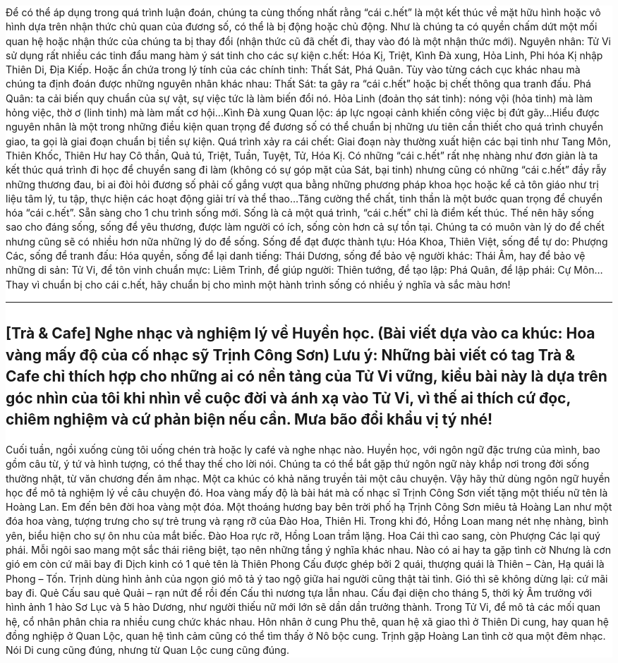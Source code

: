 Để có thể áp dụng trong quá trình luận đoán, chúng ta cùng thống nhất rằng “cái c.hết” là một kết thúc về mặt hữu hình hoặc vô hình dựa trên nhận thức chủ quan của đương số, có thể là bị động hoặc chủ động. Như là chúng ta có quyền chấm dứt một mối quan hệ hoặc nhận thức của chúng ta bị thay đổi (nhận thức cũ đã chết đi, thay vào đó là một nhận thức mới).
Nguyên nhân: Tử Vi sử dụng rất nhiều các tinh đẩu mang hàm ý sát tinh cho các sự kiện c.hết: Hóa Kị, Triệt, Kình Đà xung, Hỏa Linh, Phi hóa Kị nhập Thiên Di, Địa Kiếp. Hoặc ẩn chứa trong lý tính của các chính tinh: Thất Sát, Phá Quân. Tùy vào từng cách cục khác nhau mà chúng ta định đoán được những nguyên nhân khác nhau: Thất Sát: ta gây ra “cái c.hết” hoặc bị chết thông qua tranh đấu. Phá Quân: ta cải biến quy chuẩn của sự vật, sự việc tức là làm biến đổi nó. Hỏa Linh (đoản thọ sát tinh): nóng vội (hỏa tinh) mà làm hỏng việc, thờ ơ (linh tinh) mà làm mất cơ hội…Kình Đà xung Quan lộc: áp lực ngoại cảnh khiến công việc bị đứt gãy…Hiểu được nguyên nhân là một trong những điều kiện quan trọng để đương số có thể chuẩn bị những ưu tiên cần thiết cho quá trình chuyển giao, ta gọi là giai đoạn chuẩn bị tiền sự kiện.
Quá trình xảy ra cái chết: Giai đoạn này thường xuất hiện các bại tinh như Tang Môn, Thiên Khốc, Thiên Hư hay Cô thần, Quả tú, Triệt, Tuần, Tuyệt, Tử, Hóa Kị. Có những “cái c.hết” rất nhẹ nhàng như đơn giản là ta kết thúc quá trình đi học để chuyển sang đi làm (không có sự góp mặt của Sát, bại tinh) nhưng cũng có những “cái c.hết” đầy rẫy những thương đau, bi ai đòi hỏi đương số phải cố gắng vượt qua bằng những phương pháp khoa học hoặc kể cả tôn giáo như trị liệu tâm lý, tu tập, thực hiện các hoạt động giải trí và thể thao…Tăng cường thể chất, tinh thần là một bước quan trọng để chuyển hóa “cái c.hết”. Sẵn sàng cho 1 chu trình sống mới.
Sống là cả một quá trình, “cái c.hết” chỉ là điểm kết thúc. Thế nên hãy sống sao cho đáng sống, sống để yêu thương, được làm người có ích, sống còn hơn cả sự tồn tại. Chúng ta có muôn vàn lý do để chết nhưng cũng sẽ có nhiều hơn nữa những lý do để sống. Sống để đạt được thành tựu: Hóa Khoa, Thiên Việt, sống để tự do: Phượng Các, sống để tranh đấu: Hóa quyền, sống để lại danh tiếng: Thái Dương, sống để bảo vệ người khác: Thái Âm, hay để bảo vệ những di sản: Tử Vi, để tôn vinh chuẩn mực: Liêm Trinh, để giúp người: Thiên tướng, để tạo lập: Phá Quân, để lập phái: Cự Môn…
Thay vì chuẩn bị cho cái c.hết, hãy chuẩn bị cho mình một hành trình sống có nhiều ý nghĩa và sắc màu hơn!

---
[Trà & Cafe] Nghe nhạc và nghiệm lý về Huyền học.
(Bài viết dựa vào ca khúc: Hoa vàng mấy độ của cố nhạc sỹ Trịnh Công Sơn)
Lưu ý: Những bài viết có tag Trà & Cafe chỉ thích hợp cho những ai có nền tảng của Tử Vi vững, kiểu bài này là dựa trên góc nhìn của tôi khi nhìn về cuộc đời và ánh xạ vào Tử Vi, vì thế ai thích cứ đọc, chiêm nghiệm và cứ phản biện nếu cần.
Mưa bão đổi khẩu vị tý nhé!
--------------------
Cuối tuần, ngồi xuống cùng tôi uống chén trà hoặc ly café và nghe nhạc nào.
Huyền học, với ngôn ngữ đặc trưng của mình, bao gồm câu từ, ý tứ và hình tượng, có thể thay thế cho lời nói. Chúng ta có thể bắt gặp thứ ngôn ngữ này khắp nơi trong đời sống thường nhật, từ văn chương đến âm nhạc. Một ca khúc có khả năng truyền tải một câu chuyện. Vậy hãy thử dùng ngôn ngữ huyền học để mô tả nghiệm lý về câu chuyện đó.
Hoa vàng mấy độ là bài hát mà cố nhạc sĩ Trịnh Công Sơn viết tặng một thiếu nữ tên là Hoàng Lan.
Em đến bên đời hoa vàng một đóa.
Một thoáng hương bay bên trời phố hạ
Trịnh Công Sơn miêu tả Hoàng Lan như một đóa hoa vàng, tượng trưng cho sự trẻ trung và rạng rỡ của Đào Hoa, Thiên Hỉ. Trong khi đó, Hồng Loan mang nét nhẹ nhàng, bình yên, biểu hiện cho sự ôn nhu của mắt biếc. Đào Hoa rực rỡ, Hồng Loan trầm lặng. Hoa Cái thì cao sang, còn Phượng Các lại quý phái. Mỗi ngôi sao mang một sắc thái riêng biệt, tạo nên những tầng ý nghĩa khác nhau.
Nào có ai hay ta gặp tình cờ
Nhưng là cơn gió em còn cứ mãi bay đi
Dịch kinh có 1 quẻ tên là Thiên Phong Cấu được ghép bởi 2 quái, thượng quái là Thiên – Càn, Hạ quái là Phong – Tốn. Trịnh dùng hình ảnh của ngọn gió mô tả ý tao ngộ giữa hai người cũng thật tài tình. Gió thì sẽ không dừng lại: cứ mãi bay đi. Quẻ Cấu sau quẻ Quải – rạn nứt để rồi đến Cấu thì nương tựa lẫn nhau. Cấu đại diện cho tháng 5, thời kỳ Âm trưởng với hình ảnh 1 hào Sơ Lục và 5 hào Dương, như người thiếu nữ mới lớn sẽ dần dần trưởng thành.
Trong Tử Vi, để mô tả các mối quan hệ, cổ nhân phân chia ra nhiều cung chức khác nhau. Hôn nhân ở cung Phu thê, quan hệ xã giao thì ở Thiên Di cung, hay quan hệ đồng nghiệp ở Quan Lộc, quan hệ tình cảm cũng có thể tìm thấy ở Nô bộc cung. Trịnh gặp Hoàng Lan tình cờ qua một đêm nhạc. Nói Di cung cũng đúng, nhưng từ Quan Lộc cung cũng đúng.
